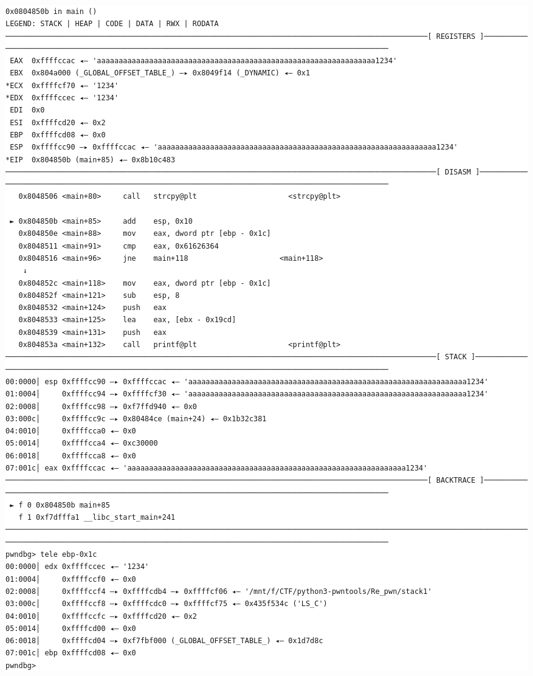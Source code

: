 ```c=1
0x0804850b in main ()
LEGEND: STACK | HEAP | CODE | DATA | RWX | RODATA
─────────────────────────────────────────────────────────────────────────────────────────────────[ REGISTERS ]──────────────────────────────────────────────────────────────────────────────────────────────────
 EAX  0xffffccac ◂— 'aaaaaaaaaaaaaaaaaaaaaaaaaaaaaaaaaaaaaaaaaaaaaaaaaaaaaaaaaaaaaaaa1234'
 EBX  0x804a000 (_GLOBAL_OFFSET_TABLE_) —▸ 0x8049f14 (_DYNAMIC) ◂— 0x1
*ECX  0xffffcf70 ◂— '1234'
*EDX  0xffffccec ◂— '1234'
 EDI  0x0
 ESI  0xffffcd20 ◂— 0x2
 EBP  0xffffcd08 ◂— 0x0
 ESP  0xffffcc90 —▸ 0xffffccac ◂— 'aaaaaaaaaaaaaaaaaaaaaaaaaaaaaaaaaaaaaaaaaaaaaaaaaaaaaaaaaaaaaaaa1234'
*EIP  0x804850b (main+85) ◂— 0x8b10c483
───────────────────────────────────────────────────────────────────────────────────────────────────[ DISASM ]───────────────────────────────────────────────────────────────────────────────────────────────────
   0x8048506 <main+80>     call   strcpy@plt                     <strcpy@plt>

 ► 0x804850b <main+85>     add    esp, 0x10
   0x804850e <main+88>     mov    eax, dword ptr [ebp - 0x1c]
   0x8048511 <main+91>     cmp    eax, 0x61626364
   0x8048516 <main+96>     jne    main+118                     <main+118>
    ↓
   0x804852c <main+118>    mov    eax, dword ptr [ebp - 0x1c]
   0x804852f <main+121>    sub    esp, 8
   0x8048532 <main+124>    push   eax
   0x8048533 <main+125>    lea    eax, [ebx - 0x19cd]
   0x8048539 <main+131>    push   eax
   0x804853a <main+132>    call   printf@plt                     <printf@plt>
───────────────────────────────────────────────────────────────────────────────────────────────────[ STACK ]────────────────────────────────────────────────────────────────────────────────────────────────────
00:0000│ esp 0xffffcc90 —▸ 0xffffccac ◂— 'aaaaaaaaaaaaaaaaaaaaaaaaaaaaaaaaaaaaaaaaaaaaaaaaaaaaaaaaaaaaaaaa1234'
01:0004│     0xffffcc94 —▸ 0xffffcf30 ◂— 'aaaaaaaaaaaaaaaaaaaaaaaaaaaaaaaaaaaaaaaaaaaaaaaaaaaaaaaaaaaaaaaa1234'
02:0008│     0xffffcc98 —▸ 0xf7ffd940 ◂— 0x0
03:000c│     0xffffcc9c —▸ 0x80484ce (main+24) ◂— 0x1b32c381
04:0010│     0xffffcca0 ◂— 0x0
05:0014│     0xffffcca4 ◂— 0xc30000
06:0018│     0xffffcca8 ◂— 0x0
07:001c│ eax 0xffffccac ◂— 'aaaaaaaaaaaaaaaaaaaaaaaaaaaaaaaaaaaaaaaaaaaaaaaaaaaaaaaaaaaaaaaa1234'
─────────────────────────────────────────────────────────────────────────────────────────────────[ BACKTRACE ]──────────────────────────────────────────────────────────────────────────────────────────────────
 ► f 0 0x804850b main+85
   f 1 0xf7dfffa1 __libc_start_main+241
────────────────────────────────────────────────────────────────────────────────────────────────────────────────────────────────────────────────────────────────────────────────────────────────────────────────
pwndbg> tele ebp-0x1c
00:0000│ edx 0xffffccec ◂— '1234'
01:0004│     0xffffccf0 ◂— 0x0
02:0008│     0xffffccf4 —▸ 0xffffcdb4 —▸ 0xffffcf06 ◂— '/mnt/f/CTF/python3-pwntools/Re_pwn/stack1'
03:000c│     0xffffccf8 —▸ 0xffffcdc0 —▸ 0xffffcf75 ◂— 0x435f534c ('LS_C')
04:0010│     0xffffccfc —▸ 0xffffcd20 ◂— 0x2
05:0014│     0xffffcd00 ◂— 0x0
06:0018│     0xffffcd04 —▸ 0xf7fbf000 (_GLOBAL_OFFSET_TABLE_) ◂— 0x1d7d8c
07:001c│ ebp 0xffffcd08 ◂— 0x0
pwndbg>

```